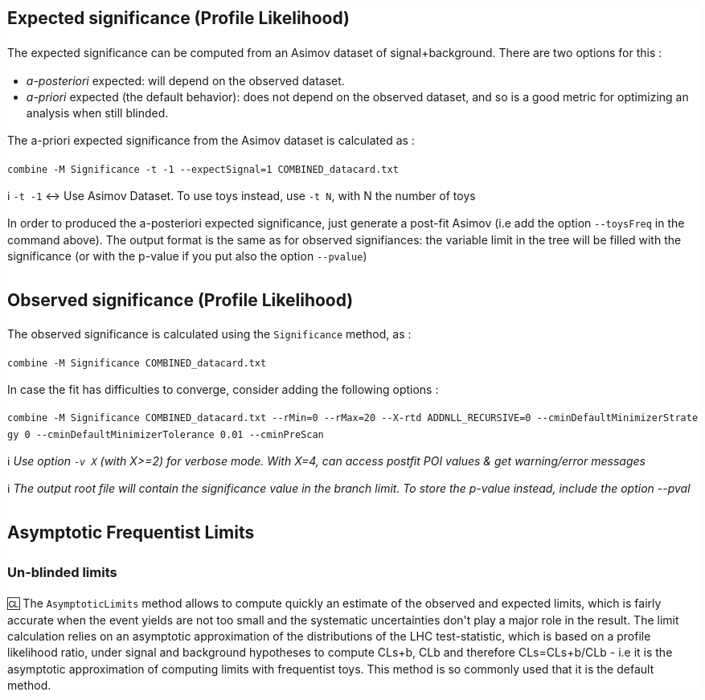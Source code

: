 

## Expected significance (Profile Likelihood)

The expected significance can be computed from an Asimov dataset of signal+background. There are two options for this :

- *a-posteriori* expected: will depend on the observed dataset.
- *a-priori* expected (the default behavior): does not depend on the observed dataset, and so is a good metric for optimizing an analysis when still blinded.

The a-priori expected significance from the Asimov dataset is calculated as :
```
combine -M Significance -t -1 --expectSignal=1 COMBINED_datacard.txt
```

:information_source: `-t -1` <-> Use Asimov Dataset. To use toys instead, use `-t N`, with N the number of toys

In order to produced the a-posteriori expected significance, just generate a post-fit Asimov (i.e add the option `--toysFreq` in the command above).
The output format is the same as for observed signifiances: the variable limit in the tree will be filled with the significance (or with the p-value if you put also the option `--pvalue`)


## Observed significance (Profile Likelihood)
The observed significance is calculated using the `Significance` method, as :

```
combine -M Significance COMBINED_datacard.txt
```

In case the fit has difficulties to converge, consider adding the following options :

```
combine -M Significance COMBINED_datacard.txt --rMin=0 --rMax=20 --X-rtd ADDNLL_RECURSIVE=0 --cminDefaultMinimizerStrategy 0 --cminDefaultMinimizerTolerance 0.01 --cminPreScan
```

:information_source: *Use option `-v X` (with X>=2) for verbose mode. With X=4, can access postfit POI values & get warning/error messages*

:information_source: *The output root file will contain the significance value in the branch limit. To store the p-value instead, include the option --pval*


## Asymptotic Frequentist Limits

### Un-blinded limits

:cl: The `AsymptoticLimits` method allows to compute quickly an estimate of the observed and expected limits, which is fairly accurate when the event yields are not too small and the systematic uncertainties don't play a major role in the result. The limit calculation relies on an asymptotic approximation of the distributions of the LHC test-statistic, which is based on a profile likelihood ratio, under signal and background hypotheses to compute CLs+b, CLb and therefore CLs=CLs+b/CLb - i.e it is the asymptotic approximation of computing limits with frequentist toys. This method is so commonly used that it is the default method.
